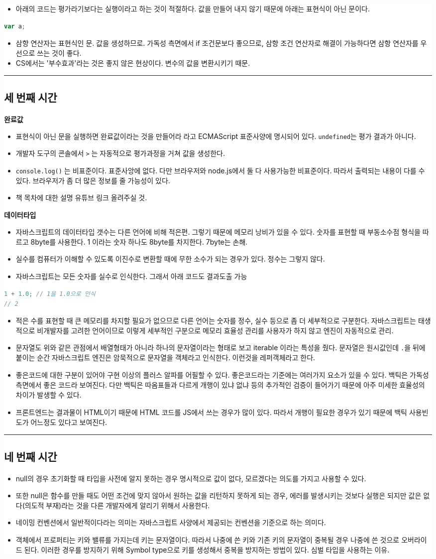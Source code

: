 - 아래의 코드는 평가라기보다는 실행이라고 하는 것이 적절하다. 값을 만들어 내지 않기 때문에 아래는 표현식이 아닌 문이다.

```js
var a;
```

- 삼항 연산자는 표현식인 문. 값을 생성하므로. 가독성 측면에서 if 조건문보다 좋으므로, 삼항 조건 연산자로 해결이 가능하다면 삼항 연산자를 우선으로 쓰는 것이 좋다.
- CS에서는 '부수효과'라는 것은 좋지 않은 현상이다. 변수의 값을 변환시키기 때문.

<hr>

## 세 번째 시간

**완료값**

- 표현식이 아닌 문을 실행하면 완료값이라는 것을 만들어라 라고 ECMAScript 표준사양에 명시되어 있다. `undefined`는 평가 결과가 아니다.
- 개발자 도구의 콘솔에서 `>` 는 자동적으로 평가과정을 거쳐 값을 생성한다.
- `console.log()` 는 비표준이다. 표준사앙에 없다. 다만 브라우저와 node.js에서 둘 다 사용가능한 비표준이다. 따라서 출력되는 내용이 다를 수 있다. 브라우저가 좀 더 많은 정보를 줄 가능성이 있다.

- 책 목차에 대한 설명 유튜브 링크 올려주실 것.

**데이터타입**

- 자바스크립트의 데이터타입 갯수는 다른 언어에 비해 적은편. 그렇기 때문에 메모리 낭비가 있을 수 있다. 숫자를 표현할 때 부동소수점 형식을 따르고 8byte를 사용한다. 1 이라는 숫자 하나도 8byte를 차지한다. 7byte는 손해.

- 실수를 컴퓨터가 이해할 수 있도록 이진수로 변환할 때에 무한 소수가 되는 경우가 있다. 정수는 그렇지 않다.
- 자바스크립트는 모든 숫자를 실수로 인식한다. 그래서 아래 코드도 결과도출 가능

```js
1 + 1.0; // 1을 1.0으로 인식
// 2
```

- 적은 수를 표현할 때 큰 메모리를 차지할 필요가 없으므로 다른 언어는 숫자를 정수, 실수 등으로 좀 더 세부적으로 구분한다. 자바스크립트는 태생적으로 비개발자를 고려한 언어이므로 이렇게 세부적인 구분으로 메모리 효율성 관리를 사용자가 하지 않고 엔진이 자동적으로 관리.

- 문자열도 위와 같은 관점에서 배열형태가 아니라 하나의 문자열이라는 형태로 보고 iterable 이라는 특성을 줬다. 문자열은 원시값인데 `.`을 뒤에 붙이는 순간 자바스크립트 엔진은 암묵적으로 문자열을 객체라고 인식한다. 이런것을 레퍼객체라고 한다.

- 좋은코드에 대한 구분이 있어야 구현 이상의 플러스 알파를 어필할 수 있다. 좋은코드라는 기준에는 여러가지 요소가 있을 수 있다. 백틱은 가독성 측면에서 좋은 코드라 보여진다. 다만 백틱은 따옴표들과 다르게 개행이 있냐 없냐 등의 추가적인 검증이 들어가기 때문에 아주 미세한 효율성의 차이가 발생할 수 있다.

- 프론트엔드는 결과물이 HTML이기 때문에 HTML 코드를 JS에서 쓰는 경우가 많이 있다. 따라서 개행이 필요한 경우가 있기 때문에 백틱 사용빈도가 어느정도 있다고 보여진다.

<hr>

## 네 번째 시간

- null의 경우 초기화할 때 타입을 사전에 알지 못하는 경우 명시적으로 값이 없다, 모르겠다는 의도를 가지고 사용할 수 있다.
- 또한 null은 함수를 만들 때도 어떤 조건에 맞지 않아서 원하는 값을 리턴하지 못하게 되는 경우, 에러를 발생시키는 것보다 실행은 되지만 값은 없다(의도적 부재)라는 것을 다른 개발자에게 알리기 위해서 사용한다.

- 네이밍 컨벤션에서 일반적이다라는 의미는 자바스크립트 사양에서 제공되는 컨벤션을 기준으로 하는 의미다.

- 객체에서 프로퍼티는 키와 밸류를 가지는데 키는 문자열이다. 따라서 나중에 쓴 키와 기존 키의 문자열이 중복될 경우 나중에 쓴 것으로 오버라이드 된다. 이러한 경우를 방지하기 위해 Symbol type으로 키를 생성해서 중복을 방지하는 방법이 있다. 심벌 타입을 사용하는 이유.
